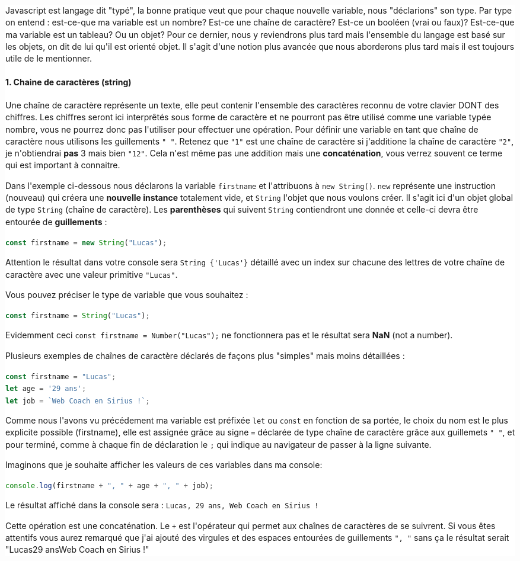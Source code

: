 Javascript est langage dit "typé", la bonne pratique veut que pour chaque nouvelle variable, nous "déclarions" son type. Par type on entend : est-ce-que ma variable est un nombre? Est-ce une chaîne de caractère? Est-ce un booléen (vrai ou faux)? Est-ce-que ma variable est un tableau? Ou un objet? Pour ce dernier, nous y reviendrons plus tard mais l'ensemble du langage est basé sur les objets, on dit de lui qu'il est orienté objet. Il s'agit d'une notion plus avancée que nous aborderons plus tard mais il est toujours utile de le mentionner. 

#### 1. Chaine de caractères (string)
Une chaîne de caractère représente un texte, elle peut contenir l'ensemble des caractères reconnu de votre clavier DONT des chiffres. Les chiffres seront ici interprêtés sous forme de caractère et ne pourront pas être utilisé comme une variable typée nombre, vous ne pourrez donc pas l'utiliser pour effectuer une opération. Pour définir une variable en tant que chaîne de caractère nous utilisons les guillements ``" "``. Retenez que ``"1"`` est une chaîne de caractère si j'additione la chaîne de caractère ``"2"``, je n'obtiendrai **pas** 3 mais bien ``"12"``. Cela n'est même pas une addition mais une **concaténation**, vous verrez souvent ce terme qui est important à connaitre.

Dans l'exemple ci-dessous nous déclarons la variable ``firstname`` et l'attribuons à ``new String()``. ``new`` représente une instruction (nouveau) qui créera une **nouvelle instance** totalement vide, et ``String`` l'objet que nous voulons créer. Il s'agit ici d'un objet global de type ``String`` (chaîne de caractère). Les **parenthèses** qui suivent ``String`` contiendront une donnée et celle-ci devra être entourée de **guillements** :

```js
const firstname = new String("Lucas");
```
Attention le résultat dans votre console sera ``String {'Lucas'}`` détaillé avec un index sur chacune des lettres de votre chaîne de caractère avec une valeur primitive ``"Lucas"``.

Vous pouvez préciser le type de variable que vous souhaitez :
```js
const firstname = String("Lucas");
```
Evidemment ceci ``const firstname = Number("Lucas");`` ne fonctionnera pas et le résultat sera **NaN** (not a number).

Plusieurs exemples de chaînes de caractère déclarés de façons plus "simples" mais moins détaillées :
```js
const firstname = "Lucas";
let age = '29 ans';
let job = `Web Coach en Sirius !`;
```
Comme nous l'avons vu précédement ma variable est préfixée ``let`` ou ``const`` en fonction de sa portée, le choix du nom est le plus explicite possible (firstname), elle est assignée grâce au signe ``=`` déclarée de type chaîne de caractère grâce aux guillemets ``" "``, et pour terminé, comme à chaque fin de déclaration le ``;`` qui indique au navigateur de passer à la ligne suivante. 

Imaginons que je souhaite afficher les valeurs de ces variables dans ma console:
```js
console.log(firstname + ", " + age + ", " + job);
```
Le résultat affiché dans la console sera :
``Lucas, 29 ans, Web Coach en Sirius !``

Cette opération est une concaténation. Le ``+`` est l'opérateur qui permet aux chaînes de caractères de se suivrent. Si vous êtes attentifs vous aurez remarqué que j'ai ajouté des virgules et des espaces entourées de guillements ``", "`` sans ça le résultat serait "Lucas29 ansWeb Coach en Sirius !"
